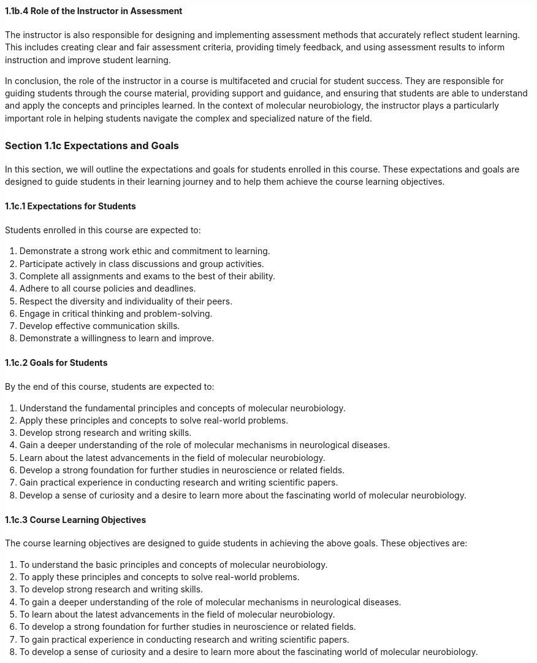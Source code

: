 #### 1.1b.4 Role of the Instructor in Assessment

The instructor is also responsible for designing and implementing assessment methods that accurately reflect student learning. This includes creating clear and fair assessment criteria, providing timely feedback, and using assessment results to inform instruction and improve student learning.

In conclusion, the role of the instructor in a course is multifaceted and crucial for student success. They are responsible for guiding students through the course material, providing support and guidance, and ensuring that students are able to understand and apply the concepts and principles learned. In the context of molecular neurobiology, the instructor plays a particularly important role in helping students navigate the complex and specialized nature of the field.




### Section 1.1c Expectations and Goals

In this section, we will outline the expectations and goals for students enrolled in this course. These expectations and goals are designed to guide students in their learning journey and to help them achieve the course learning objectives.

#### 1.1c.1 Expectations for Students

Students enrolled in this course are expected to:

1. Demonstrate a strong work ethic and commitment to learning.
2. Participate actively in class discussions and group activities.
3. Complete all assignments and exams to the best of their ability.
4. Adhere to all course policies and deadlines.
5. Respect the diversity and individuality of their peers.
6. Engage in critical thinking and problem-solving.
7. Develop effective communication skills.
8. Demonstrate a willingness to learn and improve.

#### 1.1c.2 Goals for Students

By the end of this course, students are expected to:

1. Understand the fundamental principles and concepts of molecular neurobiology.
2. Apply these principles and concepts to solve real-world problems.
3. Develop strong research and writing skills.
4. Gain a deeper understanding of the role of molecular mechanisms in neurological diseases.
5. Learn about the latest advancements in the field of molecular neurobiology.
6. Develop a strong foundation for further studies in neuroscience or related fields.
7. Gain practical experience in conducting research and writing scientific papers.
8. Develop a sense of curiosity and a desire to learn more about the fascinating world of molecular neurobiology.

#### 1.1c.3 Course Learning Objectives

The course learning objectives are designed to guide students in achieving the above goals. These objectives are:

1. To understand the basic principles and concepts of molecular neurobiology.
2. To apply these principles and concepts to solve real-world problems.
3. To develop strong research and writing skills.
4. To gain a deeper understanding of the role of molecular mechanisms in neurological diseases.
5. To learn about the latest advancements in the field of molecular neurobiology.
6. To develop a strong foundation for further studies in neuroscience or related fields.
7. To gain practical experience in conducting research and writing scientific papers.
8. To develop a sense of curiosity and a desire to learn more about the fascinating world of molecular neurobiology.
